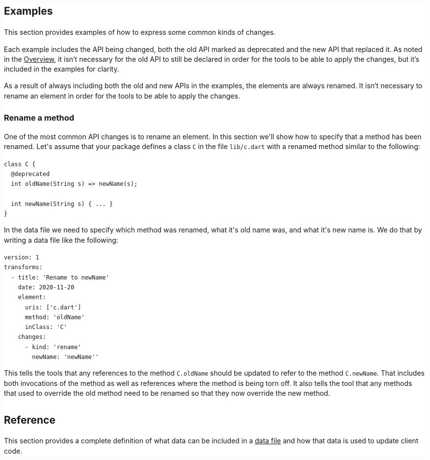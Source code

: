 ## Examples

This section provides examples of how to express some common kinds of changes.

Each example includes the API being changed, both the old API marked as deprecated and the new API that replaced it. As noted in the [Overview](#overview), it isn’t necessary for the old API to still be declared in order for the tools to be able to apply the changes, but it’s included in the examples for clarity.

As a result of always including both the old and new APIs in the examples, the elements are always renamed. It isn’t necessary to rename an element in order for the tools to be able to apply the changes.

### Rename a method

One of the most common API changes is to rename an element. In this section we'll show how to specify that a method has been renamed. Let's assume that your package defines a class `C` in the file `lib/c.dart` with a renamed method similar to the following:

```
class C {
  @deprecated
  int oldName(String s) => newName(s);

  int newName(String s) { ... }
}
```

In the data file we need to specify which method was renamed, what it's old name was, and what it's new name is. We do that by writing a data file like the following:

```
version: 1
transforms:
  - title: 'Rename to newName'
    date: 2020-11-20
    element:
      uris: ['c.dart']
      method: 'oldName'
      inClass: 'C'
    changes:
      - kind: 'rename'
        newName: 'newName''
```

This tells the tools that any references to the method `C.oldName` should be updated to refer to the method `C.newName`. That includes both invocations of the method as well as references where the method is being torn off. It also tells the tool that any methods that used to override the old method need to be renamed so that they now override the new method.

## Reference

This section provides a complete definition of what data can be included in a [data file](#data-file) and how that data is used to update client code.
